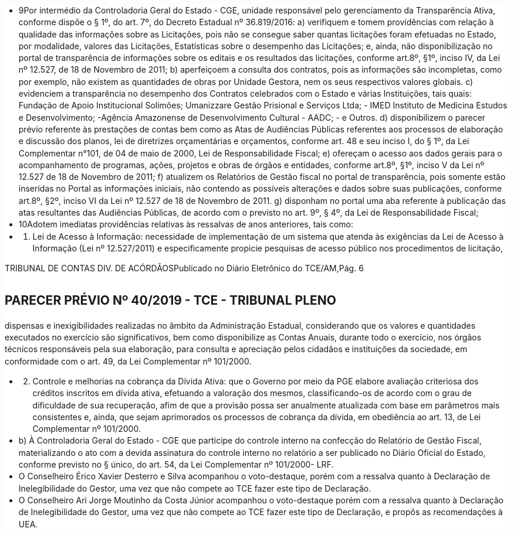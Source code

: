 - 9Por  intermédio  da  Controladoria  Geral  do  Estado  -  CGE,  unidade responsável  pelo  gerenciamento  da  Transparência  Ativa,  conforme dispõe  o  §  1º,  do  art.  7º,  do  Decreto  Estadual  nº  36.819/2016:  a) verifiquem  e  tomem  providências  com  relação  à  qualidade  das informações  sobre  as  Licitações, pois não  se  consegue  saber quantas  licitações  foram  efetuadas  no  Estado,  por  modalidade, valores das Licitações, Estatísticas sobre o desempenho  das Licitações; e, ainda, não disponibilização no portal de transparência de  informações  sobre  os  editais  e  os  resultados  das  licitações, conforme art.8º, §1º, inciso IV, da Lei nº 12.527, de 18 de Novembro de 2011; b) aperfeiçoem a consulta dos contratos, pois as informações  são  incompletas,  como  por  exemplo,  não  existem  as quantidades de obras por Unidade Gestora, nem os seus respectivos valores globais. c) evidenciem a transparência no desempenho dos Contratos celebrados com o Estado e várias Instituições, tais quais: Fundação  de  Apoio  Institucional Solimões; Umanizzare  Gestão Prisional  e  Serviços  Ltda;  -  IMED  Instituto  de  Medicina  Estudos  e Desenvolvimento; -Agência Amazonense de Desenvolvimento Cultural  -  AADC;  -  e  Outros.  d)  disponibilizem  o  parecer  prévio referente às prestações de contas bem como as Atas de Audiências Públicas  referentes  aos  processos  de  elaboração  e  discussão  dos planos,  lei  de  diretrizes  orçamentárias  e  orçamentos,  conforme  art. 48 e seu inciso I, do § 1º, da Lei Complementar n°101, de 04 de maio de 2000, Lei de Responsabilidade Fiscal; e) ofereçam o acesso aos dados gerais para o acompanhamento de programas, ações, projetos e obras de órgãos e entidades, conforme art.8º, §1º, inciso V da Lei nº 12.527 de 18 de Novembro de 2011; f) atualizem os Relatórios de Gestão  fiscal no portal de transparência, pois somente  estão inseridas no Portal as informações iniciais, não contendo as possíveis  alterações  e  dados  sobre  suas  publicações,  conforme art.8º, §2º, inciso VI da Lei nº 12.527 de 18 de Novembro de 2011. g) disponham  no  portal  uma  aba  referente  à  publicação  das  atas resultantes das Audiências Públicas, de acordo com o previsto no art. 9º, § 4º, da Lei de Responsabilidade Fiscal;
- 10Adotem  imediatas  providências relativas às ressalvas de anos anteriores, tais como:
- 1. Lei de Acesso à Informação: necessidade de implementação de um  sistema  que  atenda  às  exigências  da  Lei  de  Acesso  à Informação  (Lei nº 12.527/2011)  e especificamente propicie pesquisas  de  acesso  público  nos  procedimentos  de  licitação,

TRIBUNAL DE CONTAS DIV. DE ACÓRDÃOSPublicado  no  Diário  Eletrônico do TCE/AM,Pág. 6

## PARECER PRÉVIO Nº 40/2019 - TCE - TRIBUNAL PLENO

dispensas e inexigibilidades realizadas no âmbito da Administração Estadual, considerando que os valores e quantidades  executados  no  exercício  são  significativos,  bem como disponibilize  as  Contas  Anuais,  durante  todo  o  exercício, nos  órgãos  técnicos  responsáveis  pela  sua  elaboração,  para consulta e apreciação pelos cidadãos e instituições da sociedade, em  conformidade  com  o  art.  49,  da  Lei Complementar  nº 101/2000.

- 2. Controle  e  melhorias  na  cobrança  da  Dívida  Ativa: que  o Governo  por  meio  da  PGE  elabore  avaliação  criteriosa  dos créditos  inscritos  em  dívida  ativa,  efetuando  a  valoração  dos mesmos, classificando-os de acordo com o grau de dificuldade de sua recuperação, afim de que a provisão possa ser anualmente atualizada com base em parâmetros mais consistentes e, ainda, que sejam aprimorados os processos de cobrança da dívida, em obediência ao art. 13, de Lei Complementar nº 101/2000.
- b) À Controladoria Geral do Estado - CGE que  participe  do  controle interno na confecção do Relatório de Gestão Fiscal, materializando o ato com a devida assinatura do controle interno no relatório a ser publicado no Diário Oficial do Estado, conforme previsto no § único, do art. 54, da Lei Complementar nº 101/2000- LRF.
- O Conselheiro Érico Xavier Desterro e Silva acompanhou o voto-destaque, porém com a  ressalva  quanto  à  Declaração  de  Inelegibilidade  do  Gestor,  uma  vez  que  não compete ao TCE fazer este tipo de Declaração.
- O  Conselheiro  Ari  Jorge  Moutinho  da  Costa  Júnior  acompanhou  o  voto-destaque porém com a ressalva quanto à Declaração de Inelegibilidade do Gestor, uma vez que não  compete  ao  TCE  fazer  este  tipo  de  Declaração,  e  propôs  as  recomendações  à UEA.
